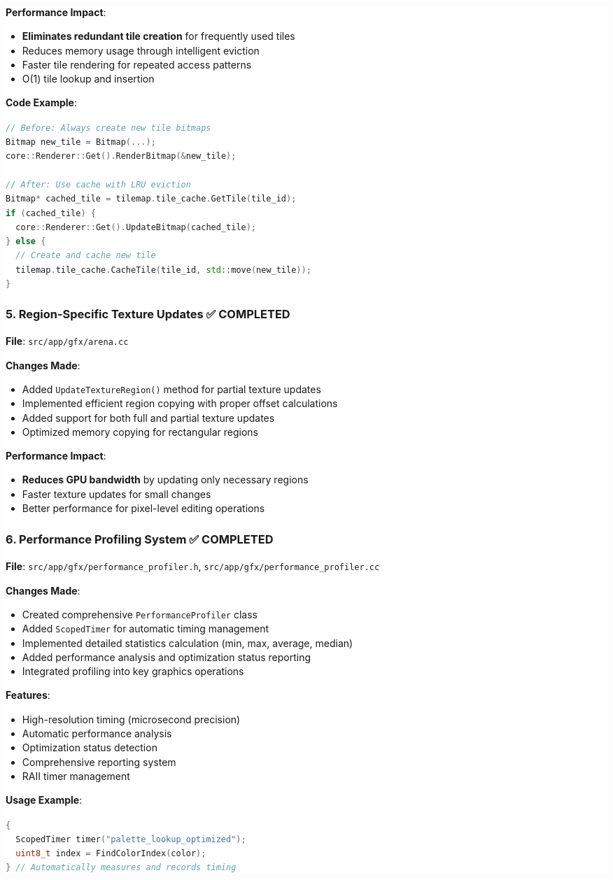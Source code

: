 **Performance Impact**:
- **Eliminates redundant tile creation** for frequently used tiles
- Reduces memory usage through intelligent eviction
- Faster tile rendering for repeated access patterns
- O(1) tile lookup and insertion

**Code Example**:
```cpp
// Before: Always create new tile bitmaps
Bitmap new_tile = Bitmap(...);
core::Renderer::Get().RenderBitmap(&new_tile);

// After: Use cache with LRU eviction
Bitmap* cached_tile = tilemap.tile_cache.GetTile(tile_id);
if (cached_tile) {
  core::Renderer::Get().UpdateBitmap(cached_tile);
} else {
  // Create and cache new tile
  tilemap.tile_cache.CacheTile(tile_id, std::move(new_tile));
}
```

### 5. Region-Specific Texture Updates ✅ COMPLETED
**File**: `src/app/gfx/arena.cc`

**Changes Made**:
- Added `UpdateTextureRegion()` method for partial texture updates
- Implemented efficient region copying with proper offset calculations
- Added support for both full and partial texture updates
- Optimized memory copying for rectangular regions

**Performance Impact**:
- **Reduces GPU bandwidth** by updating only necessary regions
- Faster texture updates for small changes
- Better performance for pixel-level editing operations

### 6. Performance Profiling System ✅ COMPLETED
**File**: `src/app/gfx/performance_profiler.h`, `src/app/gfx/performance_profiler.cc`

**Changes Made**:
- Created comprehensive `PerformanceProfiler` class
- Added `ScopedTimer` for automatic timing management
- Implemented detailed statistics calculation (min, max, average, median)
- Added performance analysis and optimization status reporting
- Integrated profiling into key graphics operations

**Features**:
- High-resolution timing (microsecond precision)
- Automatic performance analysis
- Optimization status detection
- Comprehensive reporting system
- RAII timer management

**Usage Example**:
```cpp
{
  ScopedTimer timer("palette_lookup_optimized");
  uint8_t index = FindColorIndex(color);
} // Automatically measures and records timing
```
